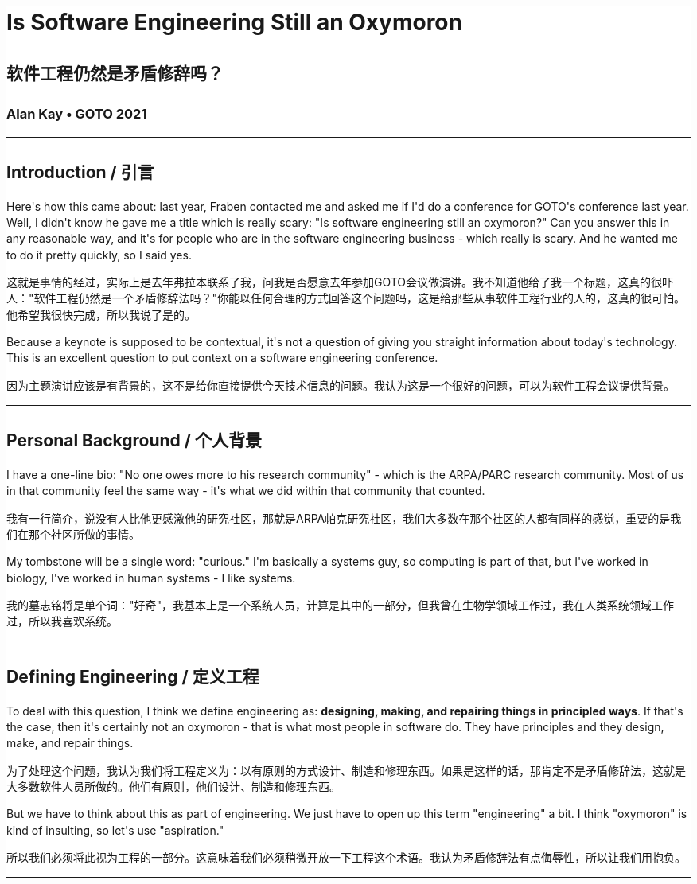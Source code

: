 # Is Software Engineering Still an Oxymoron
## 软件工程仍然是矛盾修辞吗？
### Alan Kay • GOTO 2021

---

## Introduction / 引言

Here's how this came about: last year, Fraben contacted me and asked me if I'd do a conference for GOTO's conference last year. Well, I didn't know he gave me a title which is really scary: "Is software engineering still an oxymoron?" Can you answer this in any reasonable way, and it's for people who are in the software engineering business - which really is scary. And he wanted me to do it pretty quickly, so I said yes.

这就是事情的经过，实际上是去年弗拉本联系了我，问我是否愿意去年参加GOTO会议做演讲。我不知道他给了我一个标题，这真的很吓人："软件工程仍然是一个矛盾修辞法吗？"你能以任何合理的方式回答这个问题吗，这是给那些从事软件工程行业的人的，这真的很可怕。他希望我很快完成，所以我说了是的。

Because a keynote is supposed to be contextual, it's not a question of giving you straight information about today's technology. This is an excellent question to put context on a software engineering conference.

因为主题演讲应该是有背景的，这不是给你直接提供今天技术信息的问题。我认为这是一个很好的问题，可以为软件工程会议提供背景。

---

## Personal Background / 个人背景

I have a one-line bio: "No one owes more to his research community" - which is the ARPA/PARC research community. Most of us in that community feel the same way - it's what we did within that community that counted.

我有一行简介，说没有人比他更感激他的研究社区，那就是ARPA帕克研究社区，我们大多数在那个社区的人都有同样的感觉，重要的是我们在那个社区所做的事情。

My tombstone will be a single word: "curious." I'm basically a systems guy, so computing is part of that, but I've worked in biology, I've worked in human systems - I like systems.

我的墓志铭将是单个词："好奇"，我基本上是一个系统人员，计算是其中的一部分，但我曾在生物学领域工作过，我在人类系统领域工作过，所以我喜欢系统。

---

## Defining Engineering / 定义工程

To deal with this question, I think we define engineering as: **designing, making, and repairing things in principled ways**. If that's the case, then it's certainly not an oxymoron - that is what most people in software do. They have principles and they design, make, and repair things.

为了处理这个问题，我认为我们将工程定义为：以有原则的方式设计、制造和修理东西。如果是这样的话，那肯定不是矛盾修辞法，这就是大多数软件人员所做的。他们有原则，他们设计、制造和修理东西。

But we have to think about this as part of engineering. We just have to open up this term "engineering" a bit. I think "oxymoron" is kind of insulting, so let's use "aspiration."

所以我们必须将此视为工程的一部分。这意味着我们必须稍微开放一下工程这个术语。我认为矛盾修辞法有点侮辱性，所以让我们用抱负。

---